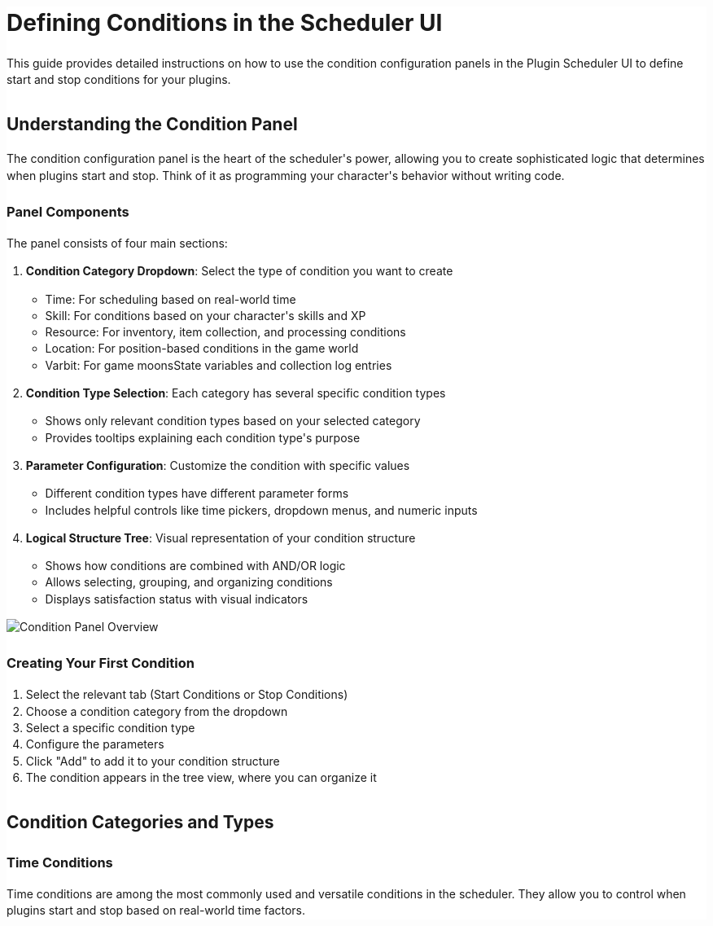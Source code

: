 # Defining Conditions in the Scheduler UI

This guide provides detailed instructions on how to use the condition configuration panels in the Plugin Scheduler UI to define start and stop conditions for your plugins.

## Understanding the Condition Panel

The condition configuration panel is the heart of the scheduler's power, allowing you to create sophisticated logic that determines when plugins start and stop. Think of it as programming your character's behavior without writing code.

### Panel Components

The panel consists of four main sections:

1. **Condition Category Dropdown**: Select the type of condition you want to create
   - Time: For scheduling based on real-world time
   - Skill: For conditions based on your character's skills and XP
   - Resource: For inventory, item collection, and processing conditions
   - Location: For position-based conditions in the game world
   - Varbit: For game moonsState variables and collection log entries

2. **Condition Type Selection**: Each category has several specific condition types
   - Shows only relevant condition types based on your selected category
   - Provides tooltips explaining each condition type's purpose

3. **Parameter Configuration**: Customize the condition with specific values
   - Different condition types have different parameter forms
   - Includes helpful controls like time pickers, dropdown menus, and numeric inputs

4. **Logical Structure Tree**: Visual representation of your condition structure
   - Shows how conditions are combined with AND/OR logic
   - Allows selecting, grouping, and organizing conditions
   - Displays satisfaction status with visual indicators

![Condition Panel Overview](../img/condition-panel-overview.png)

### Creating Your First Condition

1. Select the relevant tab (Start Conditions or Stop Conditions)
2. Choose a condition category from the dropdown
3. Select a specific condition type
4. Configure the parameters
5. Click "Add" to add it to your condition structure
6. The condition appears in the tree view, where you can organize it

## Condition Categories and Types

### Time Conditions

Time conditions are among the most commonly used and versatile conditions in the scheduler. They allow you to control when plugins start and stop based on real-world time factors.
